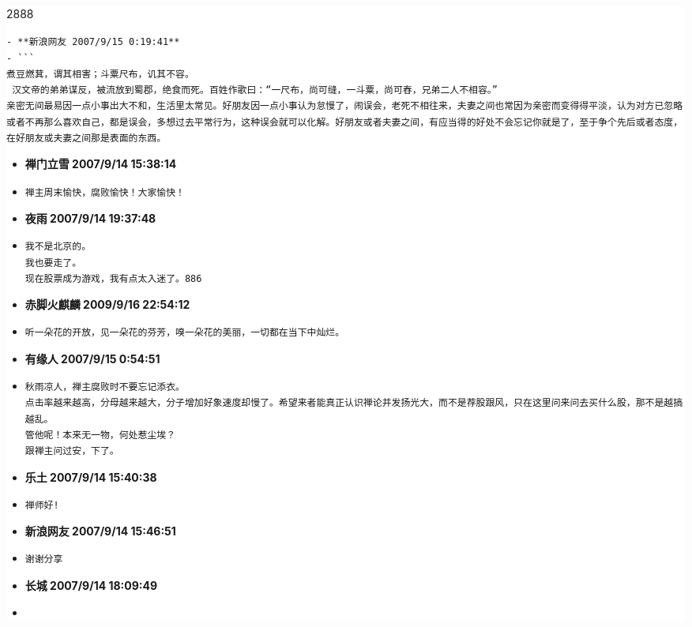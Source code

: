   2888
  ```
- **新浪网友 2007/9/15 0:19:41**
- ```
  煮豆燃萁，谓其相害；斗粟尺布，讥其不容。
   汉文帝的弟弟谋反，被流放到蜀郡，绝食而死。百姓作歌曰：“一尺布，尚可缝，一斗粟，尚可舂，兄弟二人不相容。”
  亲密无间最易因一点小事出大不和，生活里太常见。好朋友因一点小事认为怠慢了，闹误会，老死不相往来，夫妻之间也常因为亲密而变得得平淡，认为对方已忽略或者不再那么喜欢自己，都是误会，多想过去平常行为，这种误会就可以化解。好朋友或者夫妻之间，有应当得的好处不会忘记你就是了，至于争个先后或者态度，在好朋友或夫妻之间那是表面的东西。
  ```
- **禅门立雪 2007/9/14 15:38:14**
- ```
  禅主周末愉快，腐败愉快！大家愉快！
  ```
- **夜雨 2007/9/14 19:37:48**
- ```
  我不是北京的。
  我也要走了。
  现在股票成为游戏，我有点太入迷了。886
  ```
- **赤脚火麒麟 2009/9/16 22:54:12**
- ```
  听一朵花的开放，见一朵花的芬芳，嗅一朵花的美丽，一切都在当下中灿烂。
  ```
- **有缘人 2007/9/15 0:54:51**
- ```
  秋雨凉人，禅主腐败时不要忘记添衣。
  点击率越来越高，分母越来越大，分子增加好象速度却慢了。希望来者能真正认识禅论并发扬光大，而不是荐股跟风，只在这里问来问去买什么股，那不是越搞越乱。
  管他呢！本来无一物，何处惹尘埃？
  跟禅主问过安，下了。
  ```
- **乐土 2007/9/14 15:40:38**
- ```
  禅师好!
  ```
- **新浪网友 2007/9/14 15:46:51**
- ```
  谢谢分享
  ```
- **长城 2007/9/14 18:09:49**
- ```
